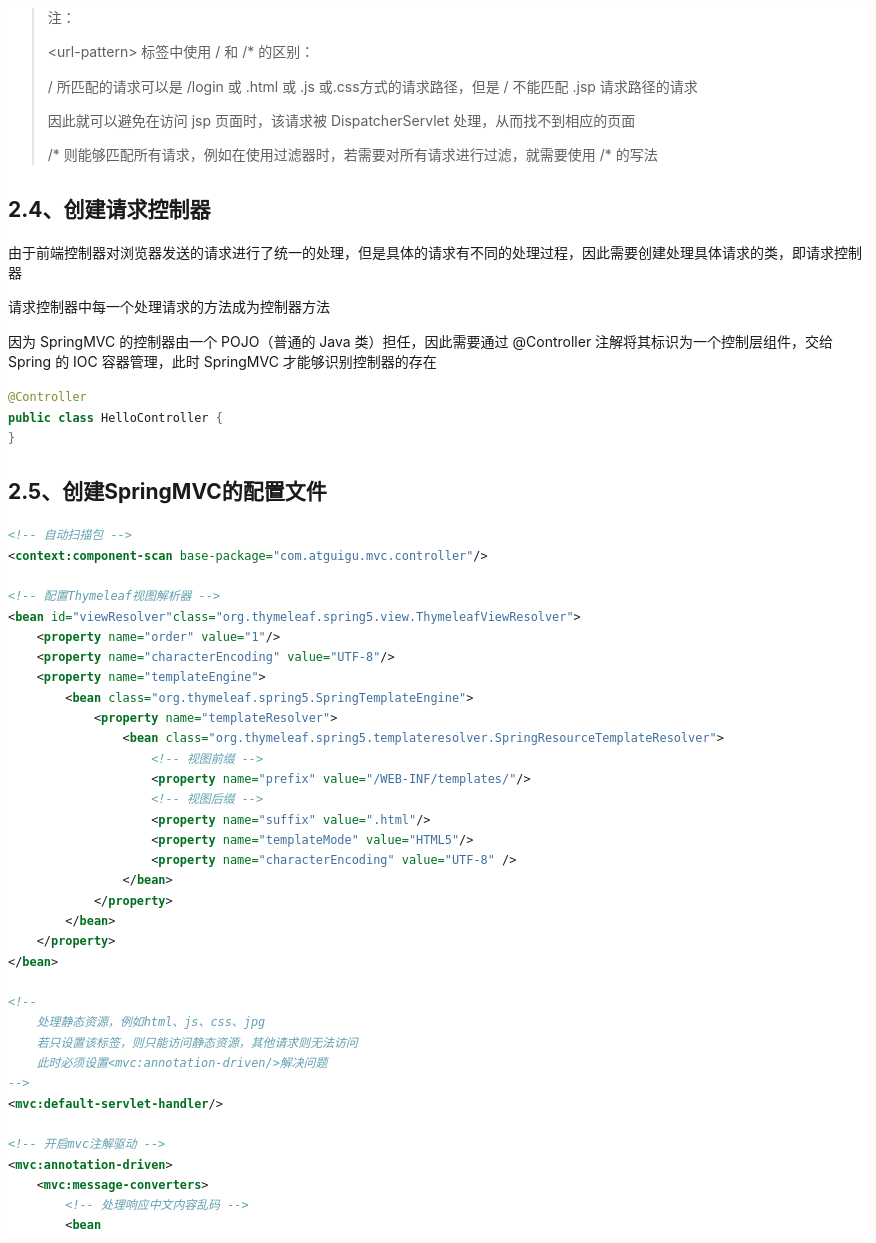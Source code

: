 > 注：
>
> \<url-pattern> 标签中使用 / 和 /* 的区别：
>
> / 所匹配的请求可以是 /login 或 .html  或 .js 或.css方式的请求路径，但是 / 不能匹配 .jsp 请求路径的请求
>
> 因此就可以避免在访问 jsp 页面时，该请求被 DispatcherServlet 处理，从而找不到相应的页面
>
> /\*  则能够匹配所有请求，例如在使用过滤器时，若需要对所有请求进行过滤，就需要使用 /* 的写法
>

## 2.4、创建请求控制器

由于前端控制器对浏览器发送的请求进行了统一的处理，但是具体的请求有不同的处理过程，因此需要创建处理具体请求的类，即请求控制器

请求控制器中每一个处理请求的方法成为控制器方法

因为 SpringMVC 的控制器由一个 POJO（普通的 Java 类）担任，因此需要通过 @Controller 注解将其标识为一个控制层组件，交给 Spring 的 IOC 容器管理，此时 SpringMVC 才能够识别控制器的存在

```java
@Controller
public class HelloController {
}
```

## 2.5、创建SpringMVC的配置文件

```xml
<!-- 自动扫描包 -->
<context:component-scan base-package="com.atguigu.mvc.controller"/>

<!-- 配置Thymeleaf视图解析器 -->
<bean id="viewResolver"class="org.thymeleaf.spring5.view.ThymeleafViewResolver">
    <property name="order" value="1"/>
    <property name="characterEncoding" value="UTF-8"/>
    <property name="templateEngine">
        <bean class="org.thymeleaf.spring5.SpringTemplateEngine">
            <property name="templateResolver">
                <bean class="org.thymeleaf.spring5.templateresolver.SpringResourceTemplateResolver">
                    <!-- 视图前缀 -->
                    <property name="prefix" value="/WEB-INF/templates/"/>
                    <!-- 视图后缀 -->
                    <property name="suffix" value=".html"/>
                    <property name="templateMode" value="HTML5"/>
                    <property name="characterEncoding" value="UTF-8" />
                </bean>
            </property>
        </bean>
    </property>
</bean>

<!--
    处理静态资源，例如html、js、css、jpg
    若只设置该标签，则只能访问静态资源，其他请求则无法访问
    此时必须设置<mvc:annotation-driven/>解决问题
-->
<mvc:default-servlet-handler/>

<!-- 开启mvc注解驱动 -->
<mvc:annotation-driven>
    <mvc:message-converters>
        <!-- 处理响应中文内容乱码 -->
        <bean
```